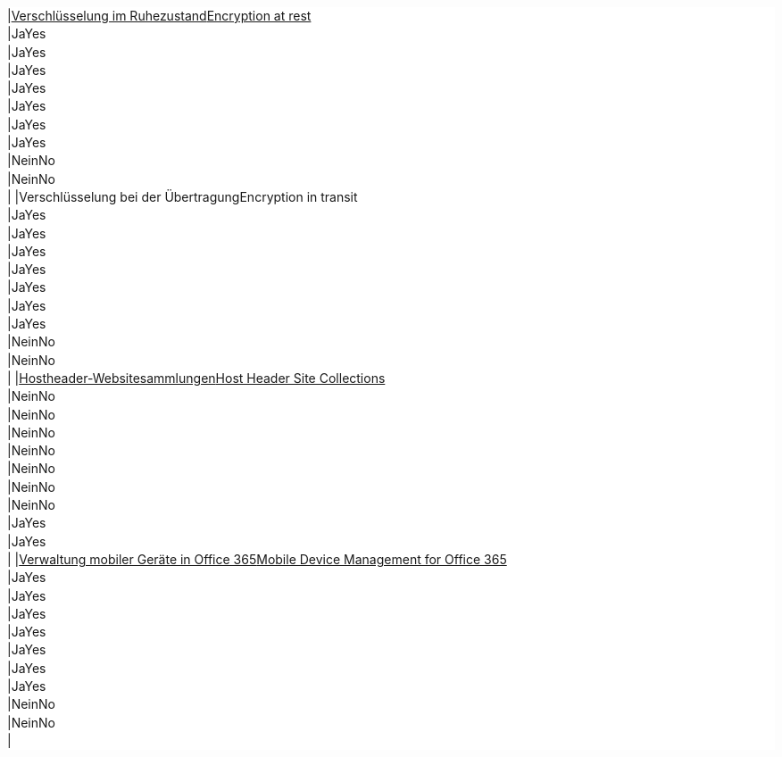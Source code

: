 |[<span data-ttu-id="7f5e9-455">Verschlüsselung im Ruhezustand</span><span class="sxs-lookup"><span data-stu-id="7f5e9-455">Encryption at rest</span></span>](it-professional.md#encryption-at-rest) <br/> |<span data-ttu-id="7f5e9-456">Ja</span><span class="sxs-lookup"><span data-stu-id="7f5e9-456">Yes</span></span>  <br/> |<span data-ttu-id="7f5e9-457">Ja</span><span class="sxs-lookup"><span data-stu-id="7f5e9-457">Yes</span></span>  <br/> |<span data-ttu-id="7f5e9-458">Ja</span><span class="sxs-lookup"><span data-stu-id="7f5e9-458">Yes</span></span>  <br/> |<span data-ttu-id="7f5e9-459">Ja</span><span class="sxs-lookup"><span data-stu-id="7f5e9-459">Yes</span></span>  <br/> |<span data-ttu-id="7f5e9-460">Ja</span><span class="sxs-lookup"><span data-stu-id="7f5e9-460">Yes</span></span>  <br/> |<span data-ttu-id="7f5e9-461">Ja</span><span class="sxs-lookup"><span data-stu-id="7f5e9-461">Yes</span></span>  <br/> |<span data-ttu-id="7f5e9-462">Ja</span><span class="sxs-lookup"><span data-stu-id="7f5e9-462">Yes</span></span>  <br/> |<span data-ttu-id="7f5e9-463">Nein</span><span class="sxs-lookup"><span data-stu-id="7f5e9-463">No</span></span>  <br/> |<span data-ttu-id="7f5e9-464">Nein</span><span class="sxs-lookup"><span data-stu-id="7f5e9-464">No</span></span>  <br/> |
|<span data-ttu-id="7f5e9-465">Verschlüsselung bei der Übertragung</span><span class="sxs-lookup"><span data-stu-id="7f5e9-465">Encryption in transit</span></span>  <br/> |<span data-ttu-id="7f5e9-466">Ja</span><span class="sxs-lookup"><span data-stu-id="7f5e9-466">Yes</span></span>  <br/> |<span data-ttu-id="7f5e9-467">Ja</span><span class="sxs-lookup"><span data-stu-id="7f5e9-467">Yes</span></span>  <br/> |<span data-ttu-id="7f5e9-468">Ja</span><span class="sxs-lookup"><span data-stu-id="7f5e9-468">Yes</span></span>  <br/> |<span data-ttu-id="7f5e9-469">Ja</span><span class="sxs-lookup"><span data-stu-id="7f5e9-469">Yes</span></span>  <br/> |<span data-ttu-id="7f5e9-470">Ja</span><span class="sxs-lookup"><span data-stu-id="7f5e9-470">Yes</span></span>  <br/> |<span data-ttu-id="7f5e9-471">Ja</span><span class="sxs-lookup"><span data-stu-id="7f5e9-471">Yes</span></span>  <br/> |<span data-ttu-id="7f5e9-472">Ja</span><span class="sxs-lookup"><span data-stu-id="7f5e9-472">Yes</span></span>  <br/> |<span data-ttu-id="7f5e9-473">Nein</span><span class="sxs-lookup"><span data-stu-id="7f5e9-473">No</span></span>  <br/> |<span data-ttu-id="7f5e9-474">Nein</span><span class="sxs-lookup"><span data-stu-id="7f5e9-474">No</span></span>  <br/> |
|[<span data-ttu-id="7f5e9-475">Hostheader-Websitesammlungen</span><span class="sxs-lookup"><span data-stu-id="7f5e9-475">Host Header Site Collections</span></span>](it-professional.md#host-header-site-collections) <br/> |<span data-ttu-id="7f5e9-476">Nein</span><span class="sxs-lookup"><span data-stu-id="7f5e9-476">No</span></span>  <br/> |<span data-ttu-id="7f5e9-477">Nein</span><span class="sxs-lookup"><span data-stu-id="7f5e9-477">No</span></span>  <br/> |<span data-ttu-id="7f5e9-478">Nein</span><span class="sxs-lookup"><span data-stu-id="7f5e9-478">No</span></span>  <br/> |<span data-ttu-id="7f5e9-479">Nein</span><span class="sxs-lookup"><span data-stu-id="7f5e9-479">No</span></span>  <br/> |<span data-ttu-id="7f5e9-480">Nein</span><span class="sxs-lookup"><span data-stu-id="7f5e9-480">No</span></span>  <br/> |<span data-ttu-id="7f5e9-481">Nein</span><span class="sxs-lookup"><span data-stu-id="7f5e9-481">No</span></span>  <br/> |<span data-ttu-id="7f5e9-482">Nein</span><span class="sxs-lookup"><span data-stu-id="7f5e9-482">No</span></span>  <br/> |<span data-ttu-id="7f5e9-483">Ja</span><span class="sxs-lookup"><span data-stu-id="7f5e9-483">Yes</span></span>  <br/> |<span data-ttu-id="7f5e9-484">Ja</span><span class="sxs-lookup"><span data-stu-id="7f5e9-484">Yes</span></span>  <br/> |
|[<span data-ttu-id="7f5e9-485">Verwaltung mobiler Geräte in Office 365</span><span class="sxs-lookup"><span data-stu-id="7f5e9-485">Mobile Device Management for Office 365</span></span>](it-professional.md#mobile-device-management-for-office-365) <br/> |<span data-ttu-id="7f5e9-486">Ja</span><span class="sxs-lookup"><span data-stu-id="7f5e9-486">Yes</span></span>  <br/> |<span data-ttu-id="7f5e9-487">Ja</span><span class="sxs-lookup"><span data-stu-id="7f5e9-487">Yes</span></span>  <br/> |<span data-ttu-id="7f5e9-488">Ja</span><span class="sxs-lookup"><span data-stu-id="7f5e9-488">Yes</span></span>  <br/> |<span data-ttu-id="7f5e9-489">Ja</span><span class="sxs-lookup"><span data-stu-id="7f5e9-489">Yes</span></span>  <br/> |<span data-ttu-id="7f5e9-490">Ja</span><span class="sxs-lookup"><span data-stu-id="7f5e9-490">Yes</span></span>  <br/> |<span data-ttu-id="7f5e9-491">Ja</span><span class="sxs-lookup"><span data-stu-id="7f5e9-491">Yes</span></span>  <br/> |<span data-ttu-id="7f5e9-492">Ja</span><span class="sxs-lookup"><span data-stu-id="7f5e9-492">Yes</span></span>  <br/> |<span data-ttu-id="7f5e9-493">Nein</span><span class="sxs-lookup"><span data-stu-id="7f5e9-493">No</span></span>  <br/> |<span data-ttu-id="7f5e9-494">Nein</span><span class="sxs-lookup"><span data-stu-id="7f5e9-494">No</span></span>  <br/> |